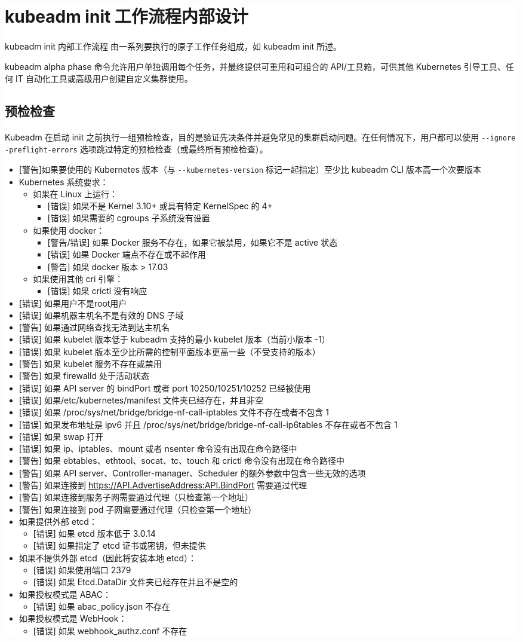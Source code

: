 # kubeadm init 工作流程内部设计

kubeadm init 内部工作流程 由一系列要执行的原子工作任务组成，如 kubeadm init 所述。

kubeadm alpha phase 命令允许用户单独调用每个任务，并最终提供可重用和可组合的 API/工具箱，可供其他 Kubernetes 引导工具、任何 IT 自动化工具或高级用户创建自定义集群使用。

## 预检检查

Kubeadm 在启动 init 之前执行一组预检检查，目的是验证先决条件并避免常见的集群启动问题。在任何情况下，用户都可以使用 `--ignore-preflight-errors` 选项跳过特定的预检检查（或最终所有预检检查）。

- [警告]如果要使用的 Kubernetes 版本（与 `--kubernetes-version` 标记一起指定）至少比 kubeadm CLI 版本高一个次要版本
- Kubernetes 系统要求：
    - 如果在 Linux 上运行：
        - [错误] 如果不是 Kernel 3.10+ 或具有特定 KernelSpec 的 4+
        - [错误] 如果需要的 cgroups 子系统没有设置
    - 如果使用 docker：
        - [警告/错误] 如果 Docker 服务不存在，如果它被禁用，如果它不是 active 状态
        - [错误] 如果 Docker 端点不存在或不起作用
        - [警告] 如果 docker 版本 > 17.03
    - 如果使用其他 cri 引擎：
        - [错误] 如果 crictl 没有响应
- [错误] 如果用户不是root用户
- [错误] 如果机器主机名不是有效的 DNS 子域
- [警告] 如果通过网络查找无法到达主机名
- [错误] 如果 kubelet 版本低于 kubeadm 支持的最小 kubelet 版本（当前小版本 -1）
- [错误] 如果 kubelet 版本至少比所需的控制平面版本更高一些（不受支持的版本）
- [警告] 如果 kubelet 服务不存在或禁用
- [警告] 如果 firewalld 处于活动状态
- [错误] 如果 API server 的 bindPort 或者 port 10250/10251/10252 已经被使用
- [错误] 如果/etc/kubernetes/manifest 文件夹已经存在，并且非空
- [错误] 如果 /proc/sys/net/bridge/bridge-nf-call-iptables 文件不存在或者不包含 1
- [错误] 如果发布地址是 ipv6 并且 /proc/sys/net/bridge/bridge-nf-call-ip6tables 不存在或者不包含 1
- [错误] 如果 swap 打开
- [错误] 如果 ip、iptables、mount 或者 nsenter 命令没有出现在命令路径中
- [警告] 如果 ebtables、ethtool、socat、tc、touch 和 crictl 命令没有出现在命令路径中
- [警告] 如果 API server、Controller-manager、Scheduler 的额外参数中包含一些无效的选项
- [警告] 如果连接到 https://API.AdvertiseAddress:API.BindPort 需要通过代理
- [警告] 如果连接到服务子网需要通过代理（只检查第一个地址）
- [警告] 如果连接到 pod 子网需要通过代理（只检查第一个地址）
- 如果提供外部 etcd：
    - [错误] 如果 etcd 版本低于 3.0.14
    - [错误] 如果指定了 etcd 证书或密钥，但未提供
- 如果不提供外部 etcd（因此将安装本地 etcd）：
    - [错误] 如果使用端口 2379
    - [错误] 如果 Etcd.DataDir 文件夹已经存在并且不是空的
- 如果授权模式是 ABAC：
    - [错误] 如果 abac_policy.json 不存在
- 如果授权模式是 WebHook：
    - [错误] 如果 webhook_authz.conf 不存在
